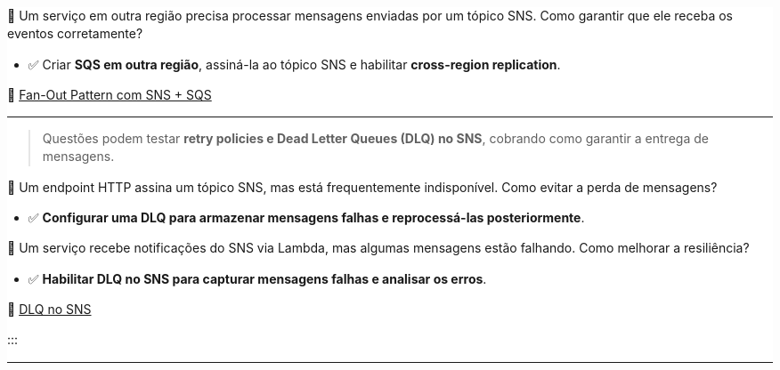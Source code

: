 📌 Um serviço em outra região precisa processar mensagens enviadas por um tópico SNS. Como garantir que ele receba os eventos corretamente?  
- ✅ Criar **SQS em outra região**, assiná-la ao tópico SNS e habilitar **cross-region replication**.  

🔗 [Fan-Out Pattern com SNS + SQS](https://docs.aws.amazon.com/sns/latest/dg/sns-sqs-as-subscriber.html)  

---

> Questões podem testar **retry policies e Dead Letter Queues (DLQ) no SNS**, cobrando como garantir a entrega de mensagens.  

📌 Um endpoint HTTP assina um tópico SNS, mas está frequentemente indisponível. Como evitar a perda de mensagens?  
- ✅ **Configurar uma DLQ para armazenar mensagens falhas e reprocessá-las posteriormente**.  

📌 Um serviço recebe notificações do SNS via Lambda, mas algumas mensagens estão falhando. Como melhorar a resiliência?  
- ✅ **Habilitar DLQ no SNS para capturar mensagens falhas e analisar os erros**.  

🔗 [DLQ no SNS](https://docs.aws.amazon.com/sns/latest/dg/sns-dead-letter-queues.html)  

:::

---

